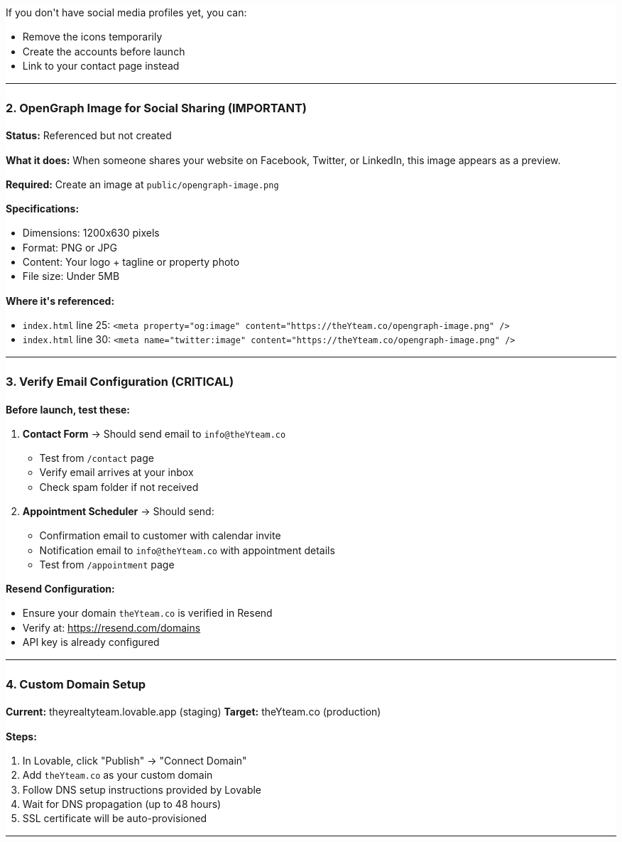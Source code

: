 If you don't have social media profiles yet, you can:
- Remove the icons temporarily
- Create the accounts before launch
- Link to your contact page instead

---

### 2. OpenGraph Image for Social Sharing (IMPORTANT)
**Status:** Referenced but not created

**What it does:** When someone shares your website on Facebook, Twitter, or LinkedIn, this image appears as a preview.

**Required:** Create an image at `public/opengraph-image.png`

**Specifications:**
- Dimensions: 1200x630 pixels
- Format: PNG or JPG
- Content: Your logo + tagline or property photo
- File size: Under 5MB

**Where it's referenced:**
- `index.html` line 25: `<meta property="og:image" content="https://theYteam.co/opengraph-image.png" />`
- `index.html` line 30: `<meta name="twitter:image" content="https://theYteam.co/opengraph-image.png" />`

---

### 3. Verify Email Configuration (CRITICAL)
**Before launch, test these:**

1. **Contact Form** → Should send email to `info@theYteam.co`
   - Test from `/contact` page
   - Verify email arrives at your inbox
   - Check spam folder if not received

2. **Appointment Scheduler** → Should send:
   - Confirmation email to customer with calendar invite
   - Notification email to `info@theYteam.co` with appointment details
   - Test from `/appointment` page

**Resend Configuration:**
- Ensure your domain `theYteam.co` is verified in Resend
- Verify at: https://resend.com/domains
- API key is already configured

---

### 4. Custom Domain Setup
**Current:** theyrealtyteam.lovable.app (staging)
**Target:** theYteam.co (production)

**Steps:**
1. In Lovable, click "Publish" → "Connect Domain"
2. Add `theYteam.co` as your custom domain
3. Follow DNS setup instructions provided by Lovable
4. Wait for DNS propagation (up to 48 hours)
5. SSL certificate will be auto-provisioned

---